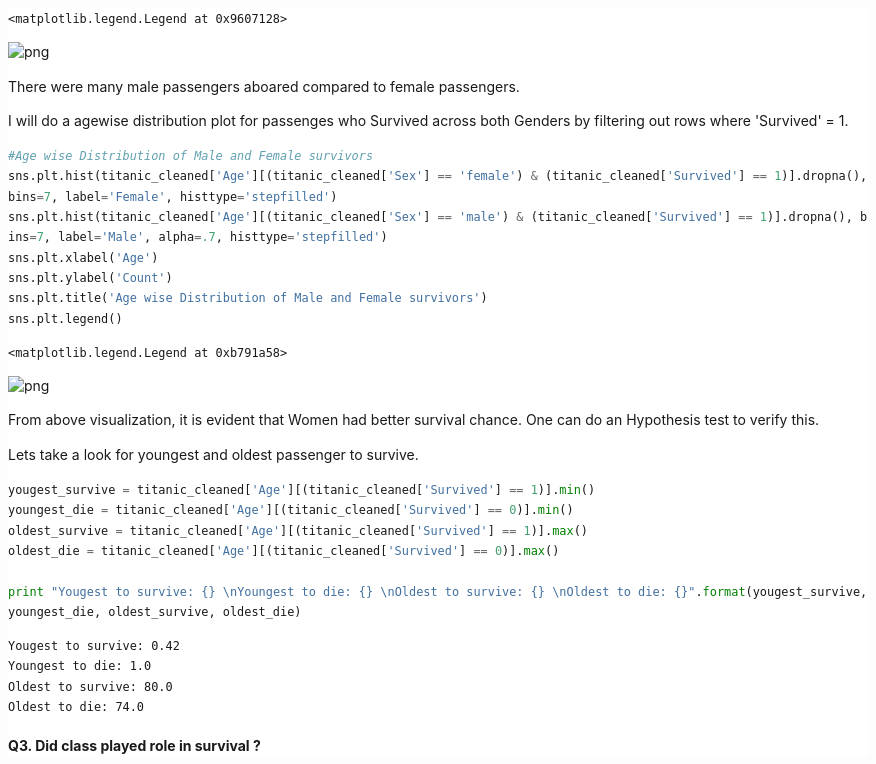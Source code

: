


    <matplotlib.legend.Legend at 0x9607128>




![png](output_22_1.png)


There were many male passengers aboared compared to female passengers.

I will do a agewise distribution plot for passenges who Survived across both Genders by filtering out rows where 'Survived' = 1.


```python
#Age wise Distribution of Male and Female survivors
sns.plt.hist(titanic_cleaned['Age'][(titanic_cleaned['Sex'] == 'female') & (titanic_cleaned['Survived'] == 1)].dropna(), bins=7, label='Female', histtype='stepfilled')
sns.plt.hist(titanic_cleaned['Age'][(titanic_cleaned['Sex'] == 'male') & (titanic_cleaned['Survived'] == 1)].dropna(), bins=7, label='Male', alpha=.7, histtype='stepfilled')
sns.plt.xlabel('Age')
sns.plt.ylabel('Count')
sns.plt.title('Age wise Distribution of Male and Female survivors')
sns.plt.legend()
```




    <matplotlib.legend.Legend at 0xb791a58>




![png](output_24_1.png)


From above visualization, it is evident that Women had better survival chance. One can do an Hypothesis test to verify this.

Lets take a look for youngest and oldest passenger to survive.


```python
yougest_survive = titanic_cleaned['Age'][(titanic_cleaned['Survived'] == 1)].min()
youngest_die = titanic_cleaned['Age'][(titanic_cleaned['Survived'] == 0)].min()
oldest_survive = titanic_cleaned['Age'][(titanic_cleaned['Survived'] == 1)].max()
oldest_die = titanic_cleaned['Age'][(titanic_cleaned['Survived'] == 0)].max()

print "Yougest to survive: {} \nYoungest to die: {} \nOldest to survive: {} \nOldest to die: {}".format(yougest_survive, youngest_die, oldest_survive, oldest_die)
```

    Yougest to survive: 0.42 
    Youngest to die: 1.0 
    Oldest to survive: 80.0 
    Oldest to die: 74.0
    

#### Q3. Did class played role in survival ?
